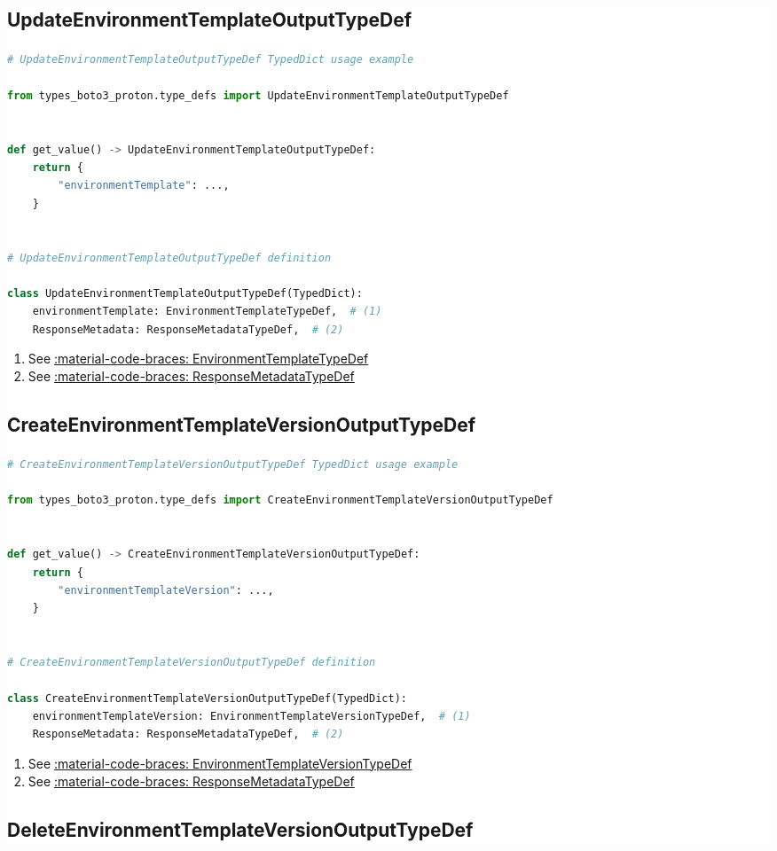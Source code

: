 ## UpdateEnvironmentTemplateOutputTypeDef

```python
# UpdateEnvironmentTemplateOutputTypeDef TypedDict usage example

from types_boto3_proton.type_defs import UpdateEnvironmentTemplateOutputTypeDef


def get_value() -> UpdateEnvironmentTemplateOutputTypeDef:
    return {
        "environmentTemplate": ...,
    }


# UpdateEnvironmentTemplateOutputTypeDef definition

class UpdateEnvironmentTemplateOutputTypeDef(TypedDict):
    environmentTemplate: EnvironmentTemplateTypeDef,  # (1)
    ResponseMetadata: ResponseMetadataTypeDef,  # (2)
```

1. See [:material-code-braces: EnvironmentTemplateTypeDef](./type_defs.md#environmenttemplatetypedef)
2. See [:material-code-braces: ResponseMetadataTypeDef](./type_defs.md#responsemetadatatypedef)

## CreateEnvironmentTemplateVersionOutputTypeDef

```python
# CreateEnvironmentTemplateVersionOutputTypeDef TypedDict usage example

from types_boto3_proton.type_defs import CreateEnvironmentTemplateVersionOutputTypeDef


def get_value() -> CreateEnvironmentTemplateVersionOutputTypeDef:
    return {
        "environmentTemplateVersion": ...,
    }


# CreateEnvironmentTemplateVersionOutputTypeDef definition

class CreateEnvironmentTemplateVersionOutputTypeDef(TypedDict):
    environmentTemplateVersion: EnvironmentTemplateVersionTypeDef,  # (1)
    ResponseMetadata: ResponseMetadataTypeDef,  # (2)
```

1. See [:material-code-braces: EnvironmentTemplateVersionTypeDef](./type_defs.md#environmenttemplateversiontypedef)
2. See [:material-code-braces: ResponseMetadataTypeDef](./type_defs.md#responsemetadatatypedef)

## DeleteEnvironmentTemplateVersionOutputTypeDef
